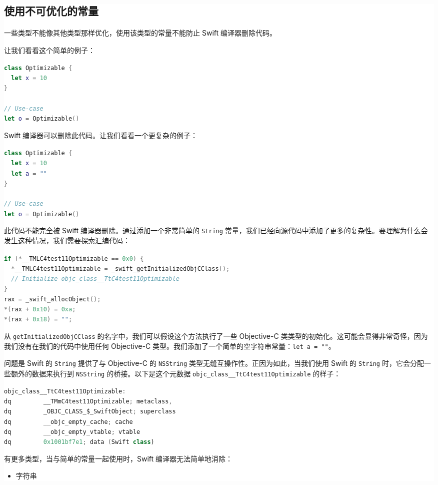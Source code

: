 ## 使用不可优化的常量

一些类型不能像其他类型那样优化，使用该类型的常量不能防止 Swift 编译器删除代码。

让我们看看这个简单的例子：

```swift
class Optimizable {
  let x = 10
}

// Use-case
let o = Optimizable()
```

Swift 编译器可以删除此代码。让我们看看一个更复杂的例子：

```swift
class Optimizable {
  let x = 10
  let a = ""
}

// Use-case
let o = Optimizable()
```

此代码不能完全被 Swift 编译器删除。通过添加一个非常简单的 `String` 常量，我们已经向源代码中添加了更多的复杂性。要理解为什么会发生这种情况，我们需要探索汇编代码：

```swift
if (*__TMLC4test11Optimizable == 0x0) {
  *__TMLC4test11Optimizable = _swift_getInitializedObjCClass();
  // Initialize objc_class__TtC4test11Optimizable
}
rax = _swift_allocObject();
*(rax + 0x10) = 0xa;
*(rax + 0x18) = "";
```

从 `getInitializedObjCClass` 的名字中，我们可以假设这个方法执行了一些 Objective-C 类类型的初始化。这可能会显得非常奇怪，因为我们没有在我们的代码中使用任何 Objective-C 类型。我们添加了一个简单的空字符串常量：`let a = ""`。

问题是 Swift 的 `String` 提供了与 Objective-C 的 `NSString` 类型无缝互操作性。正因为如此，当我们使用 Swift 的 `String` 时，它会分配一些额外的数据来执行到 `NSString` 的桥接。以下是这个元数据 `objc_class__TtC4test11Optimizable` 的样子：

```swift
objc_class__TtC4test11Optimizable:
dq         __TMmC4test11Optimizable; metaclass,
dq         _OBJC_CLASS_$_SwiftObject; superclass
dq         __objc_empty_cache; cache
dq         __objc_empty_vtable; vtable
dq         0x1001bf7e1; data (Swift class)
```

有更多类型，当与简单的常量一起使用时，Swift 编译器无法简单地消除：

+   字符串
